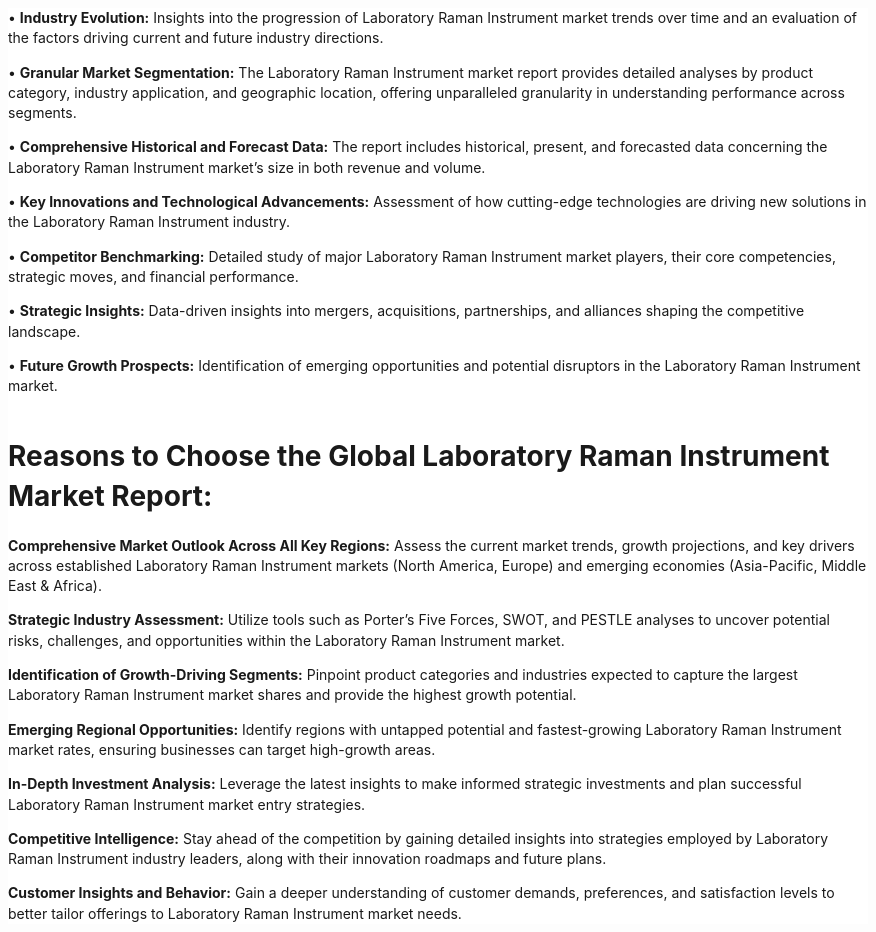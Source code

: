 • <strong>Industry Evolution:</strong> Insights into the progression of Laboratory Raman Instrument market trends over time and an evaluation of the factors driving current and future industry directions.

• <strong>Granular Market Segmentation:</strong> The Laboratory Raman Instrument market report provides detailed analyses by product category, industry application, and geographic location, offering unparalleled granularity in understanding performance across segments.

• <strong>Comprehensive Historical and Forecast Data:</strong> The report includes historical, present, and forecasted data concerning the Laboratory Raman Instrument market’s size in both revenue and volume.

• <strong>Key Innovations and Technological Advancements:</strong> Assessment of how cutting-edge technologies are driving new solutions in the Laboratory Raman Instrument industry.

• <strong>Competitor Benchmarking:</strong> Detailed study of major Laboratory Raman Instrument market players, their core competencies, strategic moves, and financial performance.

• <strong>Strategic Insights:</strong> Data-driven insights into mergers, acquisitions, partnerships, and alliances shaping the competitive landscape.

• <strong>Future Growth Prospects:</strong> Identification of emerging opportunities and potential disruptors in the Laboratory Raman Instrument market.

# <strong>Reasons to Choose the Global Laboratory Raman Instrument Market Report:</strong>

<strong>Comprehensive Market Outlook Across All Key Regions:</strong>
Assess the current market trends, growth projections, and key drivers across established Laboratory Raman Instrument markets (North America, Europe) and emerging economies (Asia-Pacific, Middle East & Africa).

<strong>Strategic Industry Assessment:</strong>
Utilize tools such as Porter’s Five Forces, SWOT, and PESTLE analyses to uncover potential risks, challenges, and opportunities within the Laboratory Raman Instrument market.

<strong>Identification of Growth-Driving Segments:</strong>
Pinpoint product categories and industries expected to capture the largest Laboratory Raman Instrument market shares and provide the highest growth potential.

<strong>Emerging Regional Opportunities:</strong>
Identify regions with untapped potential and fastest-growing Laboratory Raman Instrument market rates, ensuring businesses can target high-growth areas.

<strong>In-Depth Investment Analysis:</strong>
Leverage the latest insights to make informed strategic investments and plan successful Laboratory Raman Instrument market entry strategies.

<strong>Competitive Intelligence:</strong>
Stay ahead of the competition by gaining detailed insights into strategies employed by Laboratory Raman Instrument industry leaders, along with their innovation roadmaps and future plans.

<strong>Customer Insights and Behavior:</strong>
Gain a deeper understanding of customer demands, preferences, and satisfaction levels to better tailor offerings to Laboratory Raman Instrument market needs.
